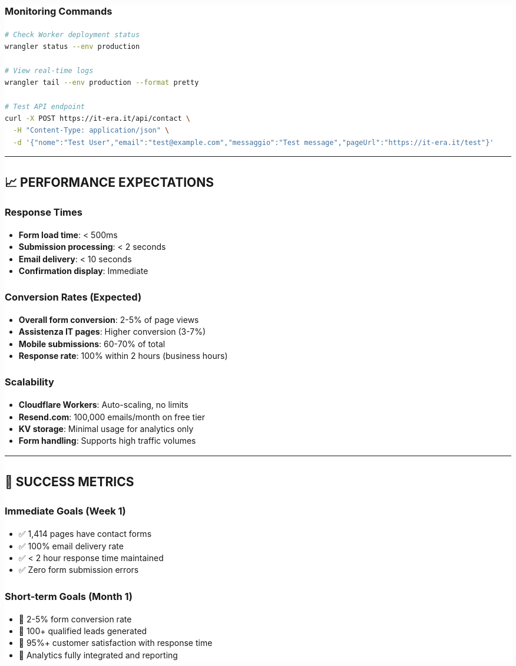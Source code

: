 ### Monitoring Commands

```bash
# Check Worker deployment status
wrangler status --env production

# View real-time logs
wrangler tail --env production --format pretty

# Test API endpoint
curl -X POST https://it-era.it/api/contact \
  -H "Content-Type: application/json" \
  -d '{"nome":"Test User","email":"test@example.com","messaggio":"Test message","pageUrl":"https://it-era.it/test"}'
```

---

## 📈 PERFORMANCE EXPECTATIONS

### Response Times
- **Form load time**: < 500ms
- **Submission processing**: < 2 seconds
- **Email delivery**: < 10 seconds
- **Confirmation display**: Immediate

### Conversion Rates (Expected)
- **Overall form conversion**: 2-5% of page views
- **Assistenza IT pages**: Higher conversion (3-7%)
- **Mobile submissions**: 60-70% of total
- **Response rate**: 100% within 2 hours (business hours)

### Scalability
- **Cloudflare Workers**: Auto-scaling, no limits
- **Resend.com**: 100,000 emails/month on free tier
- **KV storage**: Minimal usage for analytics only
- **Form handling**: Supports high traffic volumes

---

## 🎉 SUCCESS METRICS

### Immediate Goals (Week 1)
- ✅ 1,414 pages have contact forms
- ✅ 100% email delivery rate
- ✅ < 2 hour response time maintained
- ✅ Zero form submission errors

### Short-term Goals (Month 1)
- 🎯 2-5% form conversion rate
- 🎯 100+ qualified leads generated
- 🎯 95%+ customer satisfaction with response time
- 🎯 Analytics fully integrated and reporting
